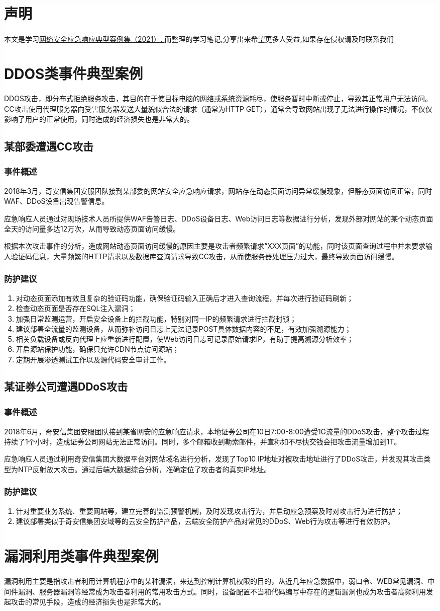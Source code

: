 # 声明 
本文是学习[网络安全应急响应典型案例集（2021）. ](https://siduwenku.com/view/55061?f=new_2023)而整理的学习笔记,分享出来希望更多人受益,如果存在侵权请及时联系我们
# DDOS类事件典型案例  
  
DDOS攻击，即分布式拒绝服务攻击，其目的在于使目标电脑的网络或系统资源耗尽，使服务暂时中断或停止，导致其正常用户无法访问。CC攻击使用代理服务器向受害服务器发送大量貌似合法的请求（通常为HTTP GET），通常会导致网站出现了无法进行操作的情况，不仅仅影响了用户的正常使用，同时造成的经济损失也是非常大的。  
  
## 某部委遭遇CC攻击  
  
### 事件概述  
  
2018年3月，奇安信集团安服团队接到某部委的网站安全应急响应请求，网站存在动态页面访问异常缓慢现象，但静态页面访问正常，同时WAF、DDoS设备出现告警信息。  
  
应急响应人员通过对现场技术人员所提供WAF告警日志、DDoS设备日志、Web访问日志等数据进行分析，发现外部对网站的某个动态页面全天的访问量多达12万次，从而导致动态页面访问缓慢。  
  
根据本次攻击事件的分析，造成网站动态页面访问缓慢的原因主要是攻击者频繁请求“XXX页面”的功能，同时该页面查询过程中并未要求输入验证码信息，大量频繁的HTTP请求以及数据库查询请求导致CC攻击，从而使服务器处理压力过大，最终导致页面访问缓慢。  
  
### 防护建议  
  
1.  对动态页面添加有效且复杂的验证码功能，确保验证码输入正确后才进入查询流程，并每次进行验证码刷新；  
1.  检查动态页面是否存在SQL注入漏洞；  
2.  加强日常监测运营，开启安全设备上的拦截功能，特别对同一IP的频繁请求进行拦截封锁；  
3.  建议部署全流量的监测设备，从而弥补访问日志上无法记录POST具体数据内容的不足，有效加强溯源能力；  
4.  相关负载设备或反向代理上应重新进行配置，使Web访问日志可记录原始请求IP，有助于提高溯源分析效率；  
5.  开启源站保护功能，确保只允许CDN节点访问源站；  
6.  定期开展渗透测试工作以及源代码安全审计工作。  
  
## 某证券公司遭遇DDoS攻击  
  
### 事件概述  
  
2018年6月，奇安信集团安服团队接到某省网安的应急响应请求，本地证券公司在10日7:00-8:00遭受1G流量的DDoS攻击，整个攻击过程持续了1个小时，造成证券公司网站无法正常访问。同时，多个邮箱收到勒索邮件，并宣称如不尽快交钱会把攻击流量增加到1T。  
  
应急响应人员通过利用奇安信集团大数据平台对网站域名进行分析，发现了Top10 IP地址对被攻击地址进行了DDoS攻击，并发现其攻击类型为NTP反射放大攻击。通过后端大数据综合分析，准确定位了攻击者的真实IP地址。  
  
### 防护建议  
  
1.  针对重要业务系统、重要网站等，建立完善的监测预警机制，及时发现攻击行为，并启动应急预案及时对攻击行为进行防护；  
1.  建议部署类似于奇安信集团安域等的云安全防护产品，云端安全防护产品对常见的DDoS、Web行为攻击等进行有效防护。  
  
# 漏洞利用类事件典型案例  
  
漏洞利用主要是指攻击者利用计算机程序中的某种漏洞，来达到控制计算机权限的目的，从近几年应急数据中，弱口令、WEB常见漏洞、中间件漏洞、服务器漏洞等经常成为攻击者利用的常用攻击方式。同时，设备配置不当和代码编写中存在的逻辑漏洞也成为攻击者高频利用发起攻击的常见手段，造成的经济损失也是非常大的。  
  